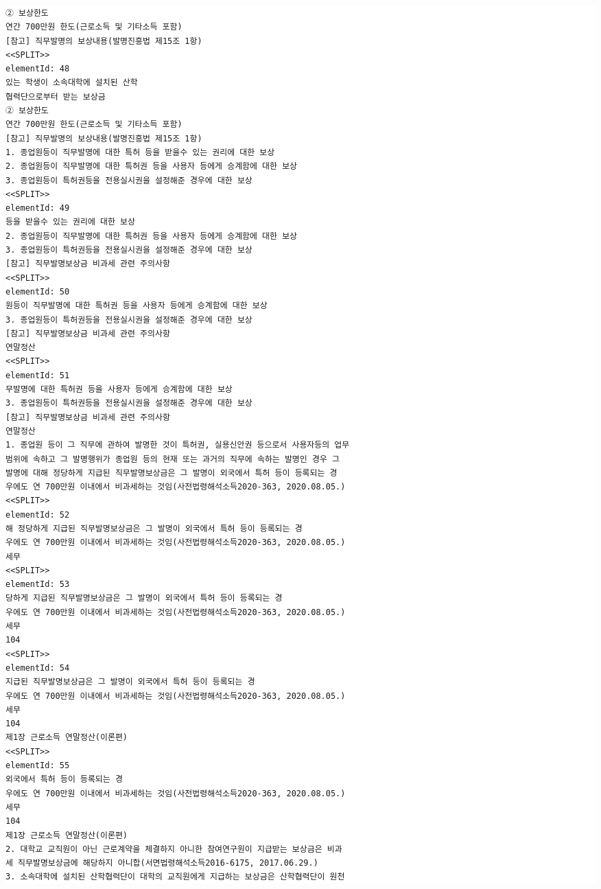 ```
② 보상한도
연간 700만원 한도(근로소득 및 기타소득 포함)
[참고] 직무발명의 보상내용(발명진흥법 제15조 1항)
<<SPLIT>>
elementId: 48
있는 학생이 소속대학에 설치된 산학
협력단으로부터 받는 보상금
② 보상한도
연간 700만원 한도(근로소득 및 기타소득 포함)
[참고] 직무발명의 보상내용(발명진흥법 제15조 1항)
1. 종업원등이 직무발명에 대한 특허 등을 받을수 있는 권리에 대한 보상
2. 종업원등이 직무발명에 대한 특허권 등을 사용자 등에게 승계함에 대한 보상
3. 종업원등이 특허권등을 전용실시권을 설정해준 경우에 대한 보상
<<SPLIT>>
elementId: 49
등을 받을수 있는 권리에 대한 보상
2. 종업원등이 직무발명에 대한 특허권 등을 사용자 등에게 승계함에 대한 보상
3. 종업원등이 특허권등을 전용실시권을 설정해준 경우에 대한 보상
[참고] 직무발명보상금 비과세 관련 주의사항
<<SPLIT>>
elementId: 50
원등이 직무발명에 대한 특허권 등을 사용자 등에게 승계함에 대한 보상
3. 종업원등이 특허권등을 전용실시권을 설정해준 경우에 대한 보상
[참고] 직무발명보상금 비과세 관련 주의사항
연말정산
<<SPLIT>>
elementId: 51
무발명에 대한 특허권 등을 사용자 등에게 승계함에 대한 보상
3. 종업원등이 특허권등을 전용실시권을 설정해준 경우에 대한 보상
[참고] 직무발명보상금 비과세 관련 주의사항
연말정산
1. 종업원 등이 그 직무에 관하여 발명한 것이 특허권, 실용신안권 등으로서 사용자등의 업무
범위에 속하고 그 발명행위가 종업원 등의 현재 또는 과거의 직무에 속하는 발명인 경우 그
발명에 대해 정당하게 지급된 직무발명보상금은 그 발명이 외국에서 특허 등이 등록되는 경
우에도 연 700만원 이내에서 비과세하는 것임(사전법령해석소득2020-363, 2020.08.05.)
<<SPLIT>>
elementId: 52
해 정당하게 지급된 직무발명보상금은 그 발명이 외국에서 특허 등이 등록되는 경
우에도 연 700만원 이내에서 비과세하는 것임(사전법령해석소득2020-363, 2020.08.05.)
세무
<<SPLIT>>
elementId: 53
당하게 지급된 직무발명보상금은 그 발명이 외국에서 특허 등이 등록되는 경
우에도 연 700만원 이내에서 비과세하는 것임(사전법령해석소득2020-363, 2020.08.05.)
세무
104
<<SPLIT>>
elementId: 54
지급된 직무발명보상금은 그 발명이 외국에서 특허 등이 등록되는 경
우에도 연 700만원 이내에서 비과세하는 것임(사전법령해석소득2020-363, 2020.08.05.)
세무
104
제1장 근로소득 연말정산(이론편)
<<SPLIT>>
elementId: 55
외국에서 특허 등이 등록되는 경
우에도 연 700만원 이내에서 비과세하는 것임(사전법령해석소득2020-363, 2020.08.05.)
세무
104
제1장 근로소득 연말정산(이론편)
2. 대학교 교직원이 아닌 근로계약을 체결하지 아니한 참여연구원이 지급받는 보상금은 비과
세 직무발명보상금에 해당하지 아니합(서면법령해석소득2016-6175, 2017.06.29.)
3. 소속대학에 설치된 산학협력단이 대학의 교직원에게 지급하는 보상금은 산학협력단이 원천
```